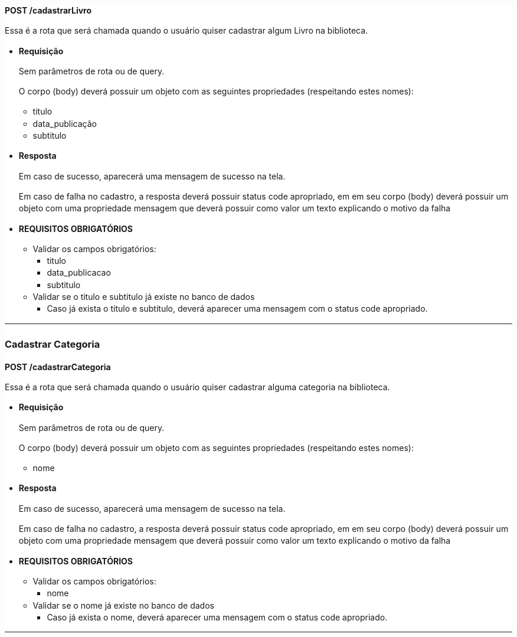 **POST /cadastrarLivro** 

Essa é a rota que será chamada quando o usuário quiser cadastrar algum Livro na biblioteca. 

- **Requisição**
    
    Sem parâmetros de rota ou de query.
    
    O corpo (body) deverá possuir um objeto com as seguintes propriedades (respeitando estes nomes):
    
    - titulo
    - data_publicação
    - subtitulo
- **Resposta**
    
    Em caso de sucesso, aparecerá uma mensagem de sucesso na tela.
    
    Em caso de falha no cadastro, a resposta deverá possuir status code apropriado, em em seu corpo (body) deverá possuir um objeto com uma propriedade mensagem que deverá possuir como valor um texto explicando o motivo da falha 
    
- **REQUISITOS OBRIGATÓRIOS**
    - Validar os campos obrigatórios:
        - titulo
        - data_publicacao
        - subtitulo
    - Validar se o titulo e subtitulo já existe no banco de dados
        - Caso já exista o titulo e subtitulo, deverá aparecer uma mensagem com o status code apropriado.

---

### Cadastrar Categoria

**POST /cadastrarCategoria**

Essa é a rota que será chamada quando o usuário quiser cadastrar alguma categoria na biblioteca. 

- **Requisição**
    
    Sem parâmetros de rota ou de query.
    
    O corpo (body) deverá possuir um objeto com as seguintes propriedades (respeitando estes nomes):
    
    - nome
- **Resposta**
    
    Em caso de sucesso, aparecerá uma mensagem de sucesso na tela.
    
    Em caso de falha no cadastro, a resposta deverá possuir status code apropriado, em em seu corpo (body) deverá possuir um objeto com uma propriedade mensagem que deverá possuir como valor um texto explicando o motivo da falha 
    
- **REQUISITOS OBRIGATÓRIOS**
    - Validar os campos obrigatórios:
        - nome
    - Validar se o nome já existe no banco de dados
        - Caso já exista o nome, deverá aparecer uma mensagem com o status code apropriado.

---
